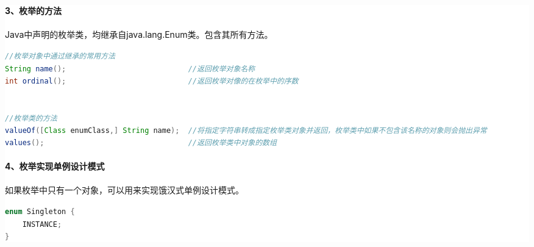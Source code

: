#### 3、枚举的方法

Java中声明的枚举类，均继承自java.lang.Enum类。包含其所有方法。

```java
//枚举对象中通过继承的常用方法
String name();                            //返回枚举对象名称
int ordinal();                            //返回枚举对像的在枚举中的序数


//枚举类的方法
valueOf([Class enumClass,] String name);  //将指定字符串转成指定枚举类对象并返回，枚举类中如果不包含该名称的对象则会抛出异常
values();                                 //返回枚举类中对象的数组 
```

#### 4、枚举实现单例设计模式

如果枚举中只有一个对象，可以用来实现饿汉式单例设计模式。  

```java
enum Singleton {
    INSTANCE;
}
```









  

